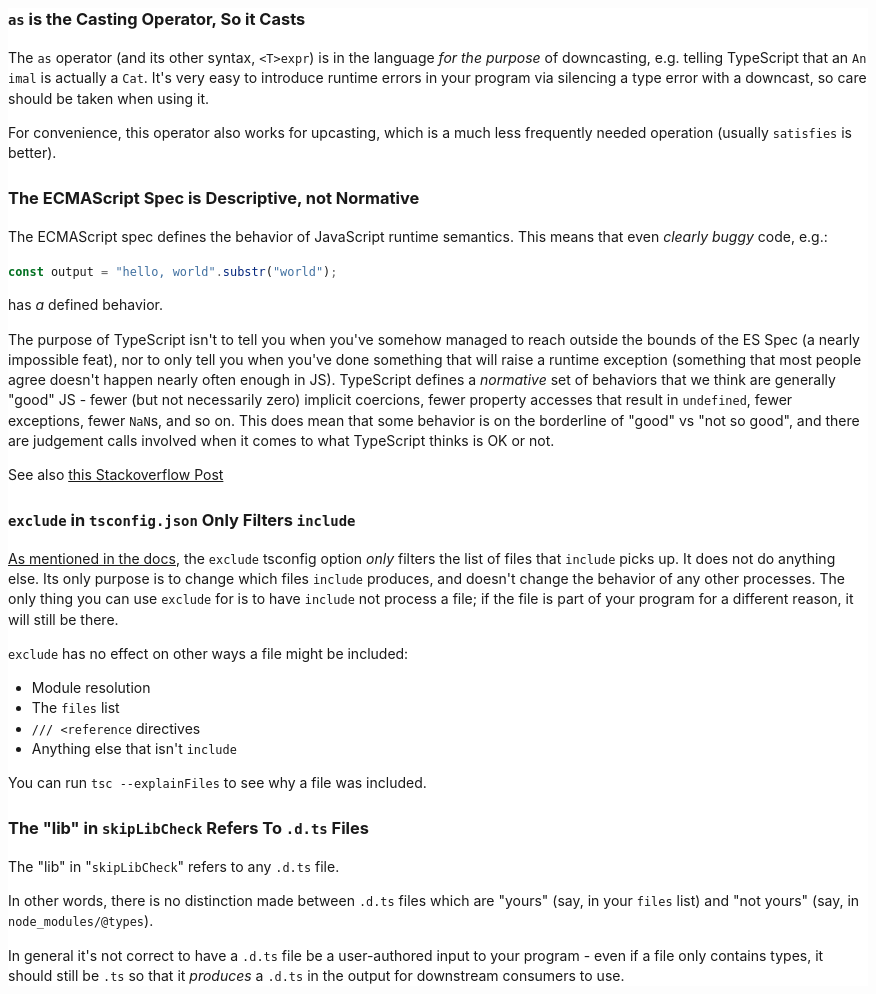 ### `as` is the Casting Operator, So it Casts

The `as` operator (and its other syntax, `<T>expr`) is in the language *for the purpose* of downcasting, e.g. telling TypeScript that an `Animal` is actually a `Cat`. It's very easy to introduce runtime errors in your program via silencing a type error with a downcast, so care should be taken when using it.

For convenience, this operator also works for upcasting, which is a much less frequently needed operation (usually `satisfies` is better).

### The ECMAScript Spec is Descriptive, not Normative

The ECMAScript spec defines the behavior of JavaScript runtime semantics. This means that even *clearly buggy* code, e.g.:
```ts
const output = "hello, world".substr("world");
```
has *a* defined behavior.

The purpose of TypeScript isn't to tell you when you've somehow managed to reach outside the bounds of the ES Spec (a nearly impossible feat), nor to only tell you when you've done something that will raise a runtime exception (something that most people agree doesn't happen nearly often enough in JS). TypeScript defines a *normative* set of behaviors that we think are generally "good" JS - fewer (but not necessarily zero) implicit coercions, fewer property accesses that result in `undefined`, fewer exceptions, fewer `NaN`s, and so on. This does mean that some behavior is on the borderline of "good" vs "not so good", and there are judgement calls involved when it comes to what TypeScript thinks is OK or not.

See also [this Stackoverflow Post](https://stackoverflow.com/a/41750391/)

### `exclude` in `tsconfig.json` Only Filters `include`

[As mentioned in the docs](https://www.typescriptlang.org/tsconfig#exclude), the `exclude` tsconfig option *only* filters the list of files that `include` picks up. It does not do anything else. Its only purpose is to change which files `include` produces, and doesn't change the behavior of any other processes. The only thing you can use `exclude` for is to have `include` not process a file; if the file is part of your program for a different reason, it will still be there.

`exclude` has no effect on other ways a file might be included:

* Module resolution
* The `files` list
* `/// <reference` directives
* Anything else that isn't `include`

You can run `tsc --explainFiles` to see why a file was included.

### The "lib" in `skipLibCheck` Refers To `.d.ts` Files

The "lib" in "`skipLibCheck`" refers to any `.d.ts` file.

In other words, there is no distinction made between `.d.ts` files which are "yours" (say, in your `files` list) and "not yours" (say, in `node_modules/@types`).

In general it's not correct to have a `.d.ts` file be a user-authored input to your program - even if a file only contains types, it should still be `.ts` so that it *produces* a `.d.ts` in the output for downstream consumers to use.
